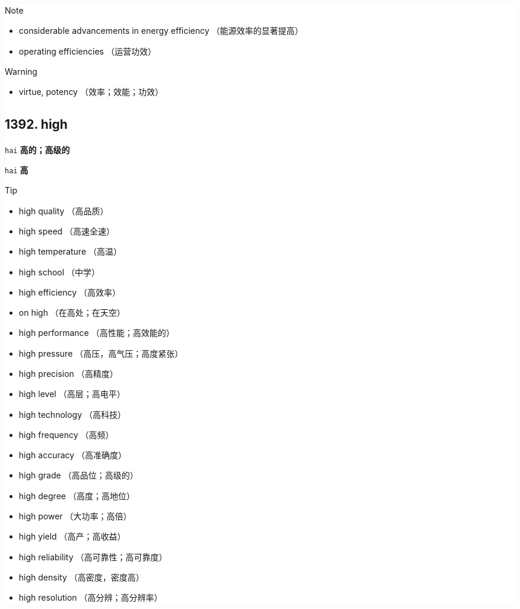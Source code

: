 > [!NOTE]
>
> - considerable advancements in energy efficiency （能源效率的显著提高）
>
> - operating efficiencies （运营功效）
>

> [!WARNING]
>
> - virtue, potency （效率；效能；功效）
>

## 1392. high

`hai`  **高的；高级的**

`hai`  **高**

> [!TIP]
>
> - high quality （高品质）
>
> - high speed （高速全速）
>
> - high temperature （高温）
>
> - high school （中学）
>
> - high efficiency （高效率）
>
> - on high （在高处；在天空）
>
> - high performance （高性能；高效能的）
>
> - high pressure （高压，高气压；高度紧张）
>
> - high precision （高精度）
>
> - high level （高层；高电平）
>
> - high technology （高科技）
>
> - high frequency （高频）
>
> - high accuracy （高准确度）
>
> - high grade （高品位；高级的）
>
> - high degree （高度；高地位）
>
> - high power （大功率；高倍）
>
> - high yield （高产；高收益）
>
> - high reliability （高可靠性；高可靠度）
>
> - high density （高密度，密度高）
>
> - high resolution （高分辨；高分辨率）
>
